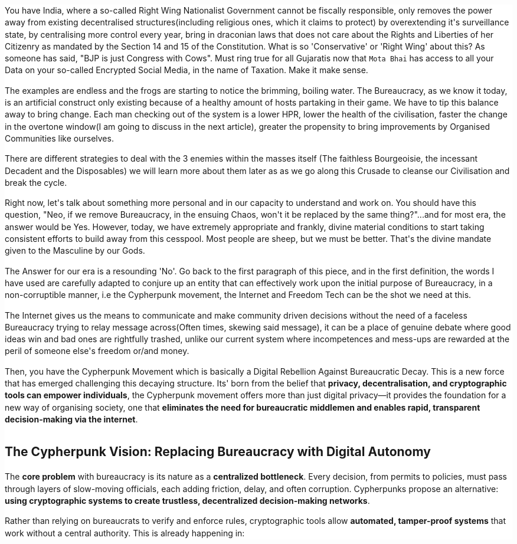 You have India, where a so-called Right Wing Nationalist Government cannot be fiscally responsible, only removes the power away from existing decentralised structures(including religious ones, which it claims to protect) by overextending it's surveillance state, by centralising more control every year, bring in draconian laws that does not care about the Rights and Liberties of her Citizenry as mandated by the Section 14 and 15 of the Constitution. What is so 'Conservative' or 'Right Wing' about this? As someone has said, "BJP is just Congress with Cows". Must ring true for all Gujaratis now that `Mota Bhai` has access to all your Data on your so-called Encrypted Social Media, in the name of Taxation. Make it make sense.  
 
The examples are endless and the frogs are starting to notice the brimming, boiling water. The Bureaucracy, as we know it today, is an artificial construct only existing because of a healthy amount of hosts partaking in their game. We have to tip this balance away to bring change. Each man checking out of the system is a lower HPR, lower the health of the civilisation, faster the change in the overtone window(I am going to discuss in the next article), greater the propensity to bring improvements by Organised Communities like ourselves. 

There are different strategies to deal with the 3 enemies within the masses itself (The faithless Bourgeoisie, the incessant Decadent and the Disposables) we will learn more about them later as as we go along this Crusade to cleanse our Civilisation and break the cycle. 

Right now, let's talk about something more personal and in our capacity to understand and work on. You should have this question, "Neo, if we remove Bureaucracy, in the ensuing Chaos, won't it be replaced by the same thing?"...and for most era, the answer would be Yes. However, today, we have extremely appropriate and frankly, divine material conditions to start taking consistent efforts to build away from this cesspool. Most people are sheep, but we must be better. That's the divine mandate given to the Masculine by our Gods. 

The Answer for our era is a resounding 'No'. Go back to the first paragraph of this piece, and in the first definition, the words I have used are carefully adapted to conjure up an entity that can effectively work upon the initial purpose of Bureaucracy, in a non-corruptible manner, i.e the Cypherpunk movement, the Internet and Freedom Tech can be the shot we need at this.

The Internet gives us the means to communicate and make community driven decisions without the need of a faceless Bureaucracy trying to relay message across(Often times, skewing said message), it can be a place of genuine debate where good ideas win and bad ones are rightfully trashed, unlike our current system where incompetences and mess-ups are rewarded at the peril of someone else's freedom or/and money. 

Then, you have the Cypherpunk Movement which is basically a Digital Rebellion Against Bureaucratic Decay.  This is a new force that has emerged challenging this decaying structure. Its' born from the belief that **privacy, decentralisation, and cryptographic tools can empower individuals**, the Cypherpunk movement offers more than just digital privacy—it provides the foundation for a new way of organising society, one that **eliminates the need for bureaucratic middlemen and enables rapid, transparent decision-making via the internet**.

## **The Cypherpunk Vision: Replacing Bureaucracy with Digital Autonomy**

The **core problem** with bureaucracy is its nature as a **centralized bottleneck**. Every decision, from permits to policies, must pass through layers of slow-moving officials, each adding friction, delay, and often corruption. Cypherpunks propose an alternative: **using cryptographic systems to create trustless, decentralized decision-making networks**.

Rather than relying on bureaucrats to verify and enforce rules, cryptographic tools allow **automated, tamper-proof systems** that work without a central authority. This is already happening in:
